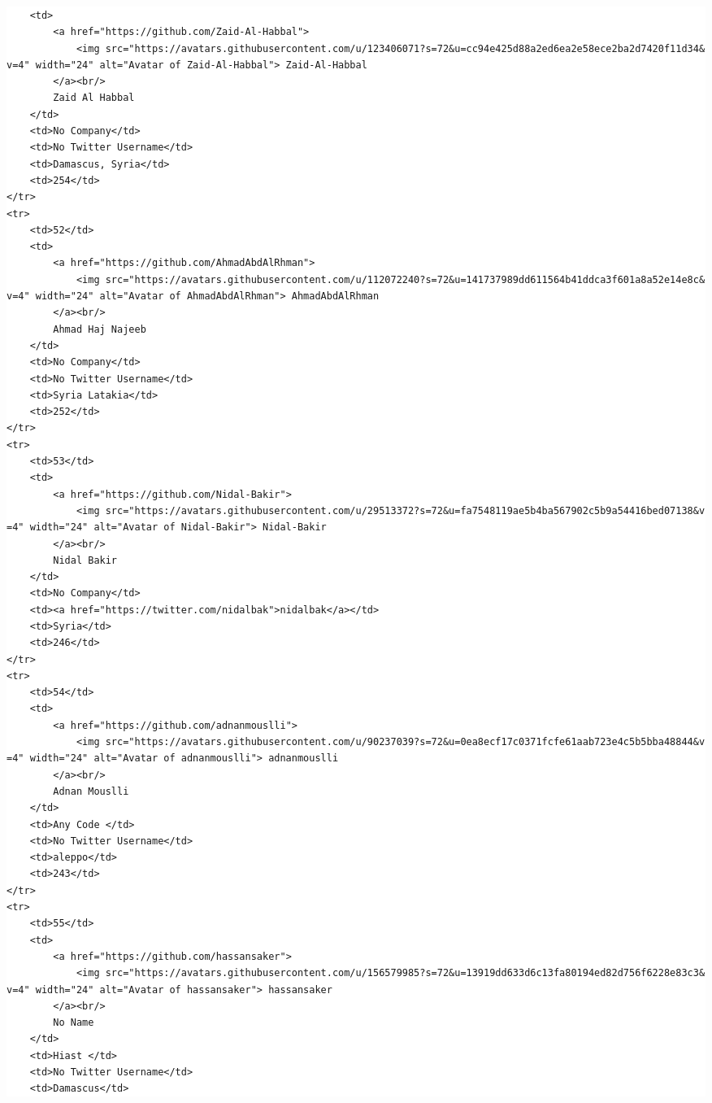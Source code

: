 		<td>
			<a href="https://github.com/Zaid-Al-Habbal">
				<img src="https://avatars.githubusercontent.com/u/123406071?s=72&u=cc94e425d88a2ed6ea2e58ece2ba2d7420f11d34&v=4" width="24" alt="Avatar of Zaid-Al-Habbal"> Zaid-Al-Habbal
			</a><br/>
			Zaid Al Habbal
		</td>
		<td>No Company</td>
		<td>No Twitter Username</td>
		<td>Damascus, Syria</td>
		<td>254</td>
	</tr>
	<tr>
		<td>52</td>
		<td>
			<a href="https://github.com/AhmadAbdAlRhman">
				<img src="https://avatars.githubusercontent.com/u/112072240?s=72&u=141737989dd611564b41ddca3f601a8a52e14e8c&v=4" width="24" alt="Avatar of AhmadAbdAlRhman"> AhmadAbdAlRhman
			</a><br/>
			Ahmad Haj Najeeb
		</td>
		<td>No Company</td>
		<td>No Twitter Username</td>
		<td>Syria Latakia</td>
		<td>252</td>
	</tr>
	<tr>
		<td>53</td>
		<td>
			<a href="https://github.com/Nidal-Bakir">
				<img src="https://avatars.githubusercontent.com/u/29513372?s=72&u=fa7548119ae5b4ba567902c5b9a54416bed07138&v=4" width="24" alt="Avatar of Nidal-Bakir"> Nidal-Bakir
			</a><br/>
			Nidal Bakir
		</td>
		<td>No Company</td>
		<td><a href="https://twitter.com/nidalbak">nidalbak</a></td>
		<td>Syria</td>
		<td>246</td>
	</tr>
	<tr>
		<td>54</td>
		<td>
			<a href="https://github.com/adnanmouslli">
				<img src="https://avatars.githubusercontent.com/u/90237039?s=72&u=0ea8ecf17c0371fcfe61aab723e4c5b5bba48844&v=4" width="24" alt="Avatar of adnanmouslli"> adnanmouslli
			</a><br/>
			Adnan Mouslli
		</td>
		<td>Any Code </td>
		<td>No Twitter Username</td>
		<td>aleppo</td>
		<td>243</td>
	</tr>
	<tr>
		<td>55</td>
		<td>
			<a href="https://github.com/hassansaker">
				<img src="https://avatars.githubusercontent.com/u/156579985?s=72&u=13919dd633d6c13fa80194ed82d756f6228e83c3&v=4" width="24" alt="Avatar of hassansaker"> hassansaker
			</a><br/>
			No Name
		</td>
		<td>Hiast </td>
		<td>No Twitter Username</td>
		<td>Damascus</td>
